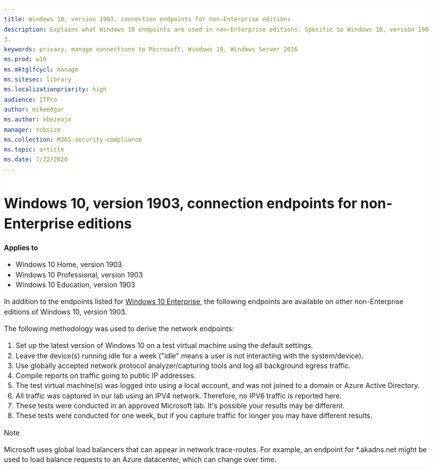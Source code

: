 ```yaml
---
title: Windows 10, version 1903, connection endpoints for non-Enterprise editions
description: Explains what Windows 10 endpoints are used in non-Enterprise editions. Specific to Windows 10, version 1903.
keywords: privacy, manage connections to Microsoft, Windows 10, Windows Server 2016
ms.prod: w10
ms.mktglfcycl: manage
ms.sitesec: library
ms.localizationpriority: high
audience: ITPro
author: mikeedgar
ms.author: obezeajo
manager: robsize
ms.collection: M365-security-compliance
ms.topic: article
ms.date: 7/22/2020
---
```


# Windows 10, version 1903, connection endpoints for non-Enterprise editions

 **Applies to**

- Windows 10 Home, version 1903
- Windows 10 Professional, version 1903
- Windows 10 Education, version 1903

In addition to the endpoints listed for [Windows 10 Enterprise](manage-windows-1903-endpoints.md), the following endpoints are available on other non-Enterprise editions of Windows 10, version 1903.

The following methodology was used to derive the network endpoints:

1. Set up the latest version of Windows 10 on a test virtual machine using the default settings.
2. Leave the device(s) running idle for a week ("idle" means a user is not interacting with the system/device).
3. Use globally accepted network protocol analyzer/capturing tools and log all background egress traffic.
4. Compile reports on traffic going to public IP addresses.
5. The test virtual machine(s) was logged into using a local account, and was not joined to a domain or Azure Active Directory.
6. All traffic was captured in our lab using an IPV4 network. Therefore, no IPV6 traffic is reported here.
7. These tests were conducted in an approved Microsoft lab. It's possible your results may be different.
8. These tests were conducted for one week, but if you capture traffic for longer you may have different results.


> [!NOTE]
> Microsoft uses global load balancers that can appear in network trace-routes. For example, an endpoint for *.akadns.net might be used to load balance requests to an Azure datacenter, which can change over time.
